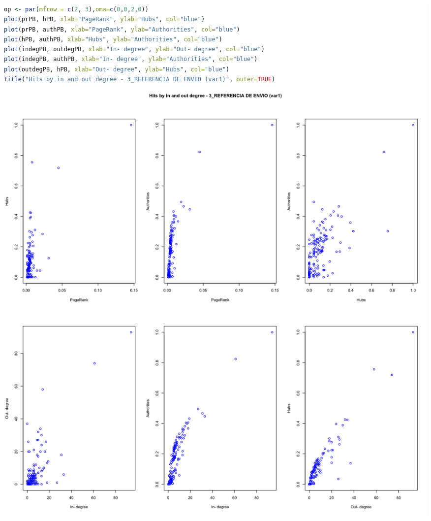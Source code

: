 ```r
op <- par(mfrow = c(2, 3),oma=c(0,0,2,0))
plot(prPB, hPB, xlab="PageRank", ylab="Hubs", col="blue")
plot(prPB, authPB, xlab="PageRank", ylab="Authorities", col="blue") 
plot(hPB, authPB, xlab="Hubs", ylab="Authorities", col="blue") 
plot(indegPB, outdegPB, xlab="In- degree", ylab="Out- degree", col="blue") 
plot(indegPB, authPB, xlab="In- degree", ylab="Authorities", col="blue")
plot(outdegPB, hPB, xlab="Out- degree", ylab="Hubs", col="blue")
title("Hits by in and out degree - 3_REFERENCIA DE ENVIO (var1)", outer=TRUE)
```

![](3_REFERENCIA_DE_ENVIO_7_hits_files/figure-html/unnamed-chunk-19-1.png)
